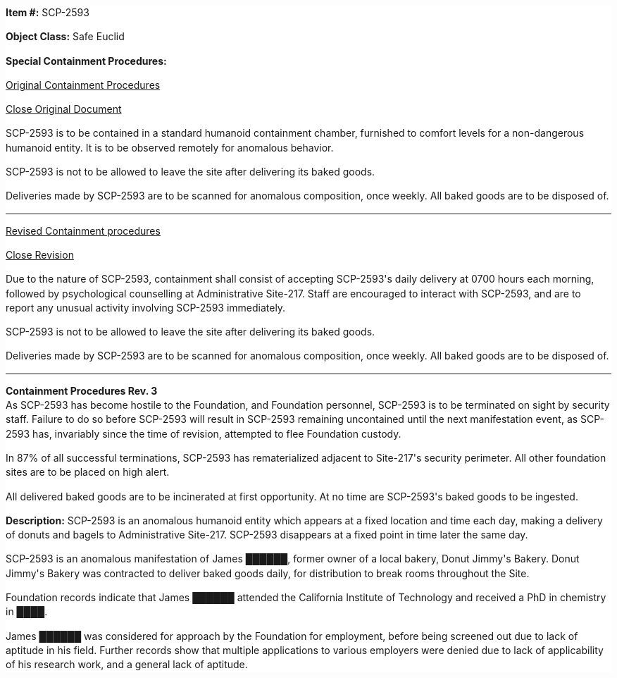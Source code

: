 **Item #:** SCP-2593

**Object Class:** Safe Euclid

**Special Containment Procedures:**

[Original Containment Procedures](javascript:;)

[Close Original Document](javascript:;)

SCP-2593 is to be contained in a standard humanoid containment chamber, furnished to comfort levels for a non-dangerous humanoid entity. It is to be observed remotely for anomalous behavior.

SCP-2593 is not to be allowed to leave the site after delivering its baked goods.

Deliveries made by SCP-2593 are to be scanned for anomalous composition, once weekly. All baked goods are to be disposed of.

* * *

[Revised Containment procedures](javascript:;)

[Close Revision](javascript:;)

  
Due to the nature of SCP-2593, containment shall consist of accepting SCP-2593's daily delivery at 0700 hours each morning, followed by psychological counselling at Administrative Site-217. Staff are encouraged to interact with SCP-2593, and are to report any unusual activity involving SCP-2593 immediately.

SCP-2593 is not to be allowed to leave the site after delivering its baked goods.

Deliveries made by SCP-2593 are to be scanned for anomalous composition, once weekly. All baked goods are to be disposed of.

* * *

**Containment Procedures Rev. 3**  
As SCP-2593 has become hostile to the Foundation, and Foundation personnel, SCP-2593 is to be terminated on sight by security staff. Failure to do so before SCP-2593 will result in SCP-2593 remaining uncontained until the next manifestation event, as SCP-2593 has, invariably since the time of revision, attempted to flee Foundation custody.

In 87% of all successful terminations, SCP-2593 has rematerialized adjacent to Site-217's security perimeter. All other foundation sites are to be placed on high alert.

All delivered baked goods are to be incinerated at first opportunity. At no time are SCP-2593's baked goods to be ingested.

**Description:** SCP-2593 is an anomalous humanoid entity which appears at a fixed location and time each day, making a delivery of donuts and bagels to Administrative Site-217. SCP-2593 disappears at a fixed point in time later the same day.

SCP-2593 is an anomalous manifestation of James ██████, former owner of a local bakery, Donut Jimmy's Bakery. Donut Jimmy's Bakery was contracted to deliver baked goods daily, for distribution to break rooms throughout the Site.

Foundation records indicate that James ██████ attended the California Institute of Technology and received a PhD in chemistry in ████.

James ██████ was considered for approach by the Foundation for employment, before being screened out due to lack of aptitude in his field. Further records show that multiple applications to various employers were denied due to lack of applicability of his research work, and a general lack of aptitude.
